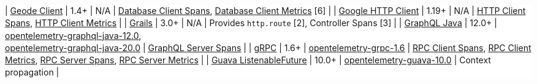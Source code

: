 | [Geode Client](https://geode.apache.org/)                                                                                                   | 1.4+                               | N/A                                                                                                                                                                                                                                                                                                                                                                                                                                                                                                                                                                                             | [Database Client Spans], [Database Client Metrics] [6]                                                                                       |
| [Google HTTP Client](https://github.com/googleapis/google-http-java-client)                                                                 | 1.19+                              | N/A                                                                                                                                                                                                                                                                                                                                                                                                                                                                                                                                                                                             | [HTTP Client Spans], [HTTP Client Metrics]                                                                                                   |
| [Grails](https://grails.org/)                                                                                                               | 3.0+                               | N/A                                                                                                                                                                                                                                                                                                                                                                                                                                                                                                                                                                                             | Provides `http.route` [2], Controller Spans [3]                                                                                              |
| [GraphQL Java](https://www.graphql-java.com/)                                                                                               | 12.0+                              | [opentelemetry-graphql-java-12.0](https://central.sonatype.com/artifact/io.opentelemetry.instrumentation/opentelemetry-graphql-java-12.0),<br>[opentelemetry-graphql-java-20.0](https://central.sonatype.com/artifact/io.opentelemetry.instrumentation/opentelemetry-graphql-java-20.0)                                                                                                                                                                                                                                                                                                         | [GraphQL Server Spans]                                                                                                                       |
| [gRPC](https://github.com/grpc/grpc-java)                                                                                                   | 1.6+                               | [opentelemetry-grpc-1.6](https://central.sonatype.com/artifact/io.opentelemetry.instrumentation/opentelemetry-grpc-1.6)                                                                                                                                                                                                                                                                                                                                                                                                                                                                         | [RPC Client Spans], [RPC Client Metrics], [RPC Server Spans], [RPC Server Metrics]                                                           |
| [Guava ListenableFuture](https://guava.dev/releases/snapshot/api/docs/com/google/common/util/concurrent/ListenableFuture.html)              | 10.0+                              | [opentelemetry-guava-10.0](https://central.sonatype.com/artifact/io.opentelemetry.instrumentation/opentelemetry-guava-10.0)                                                                                                                                                                                                                                                                                                                                                                                                                                                                     | Context propagation                                                                                                                          |

[Elasticsearch Client Spans]: /docs/specs/semconv/database/elasticsearch/
[HTTP Server Spans]: /docs/specs/semconv/http/http-spans/#http-server
[HTTP Client Spans]: /docs/specs/semconv/http/http-spans/#http-client-span
[HTTP Server Metrics]: /docs/specs/semconv/http/http-metrics/#http-server
[HTTP Client Metrics]: /docs/specs/semconv/http/http-metrics/#http-client
[RPC Server Spans]: /docs/specs/semconv/rpc/rpc-spans/#rpc-server-span
[RPC Client Spans]: /docs/specs/semconv/rpc/rpc-spans/#rpc-client-span
[RPC Server Metrics]: /docs/specs/semconv/rpc/rpc-metrics/#rpc-server
[RPC Client Metrics]: /docs/specs/semconv/rpc/rpc-metrics/#rpc-client
[Messaging Spans]: /docs/specs/semconv/messaging/messaging-spans/
[Database Client Spans]: /docs/specs/semconv/database/database-spans/
[Database Client Metrics]: /docs/specs/semconv/database/database-metrics/
[Database Pool Metrics]: /docs/specs/semconv/database/database-metrics/
[JVM Runtime Metrics]: /docs/specs/semconv/runtime/jvm-metrics/
[System Metrics]: /docs/specs/semconv/system/system-metrics/
[GraphQL Server Spans]: /docs/specs/semconv/graphql/graphql-spans/
[FaaS Server Spans]: /docs/specs/semconv/faas/faas-spans/
[GenAI Client Spans]: /docs/specs/semconv/gen-ai/gen-ai-spans/